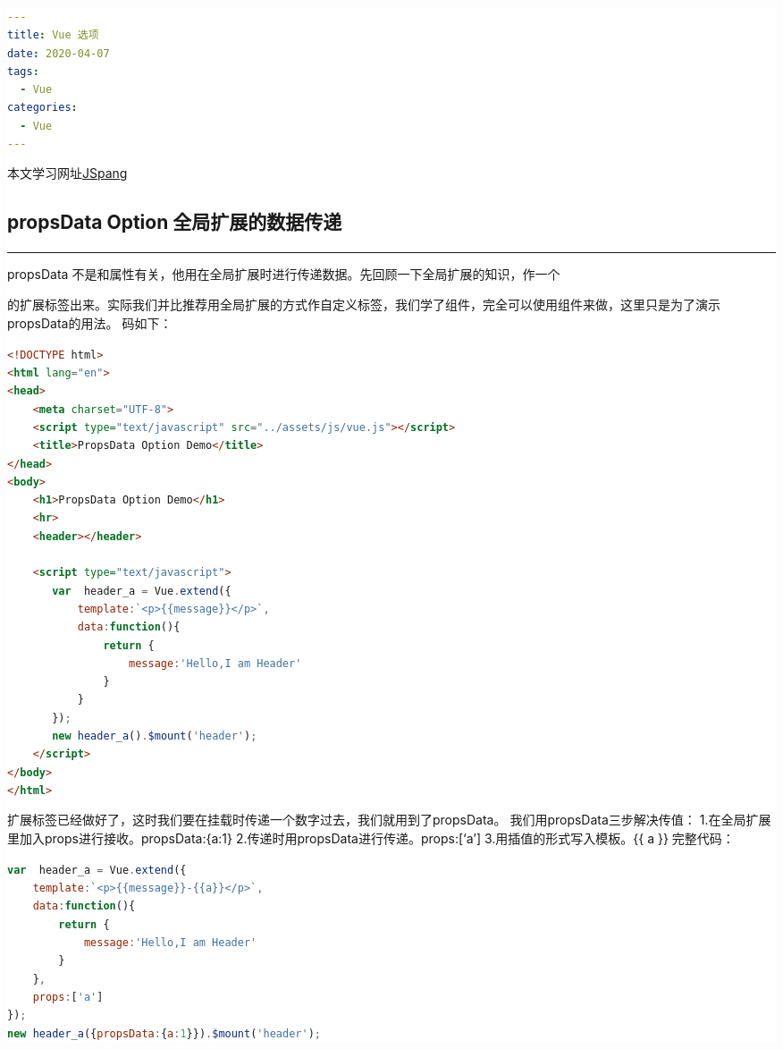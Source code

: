 ```yaml
---
title: Vue 选项
date: 2020-04-07
tags:
  - Vue
categories:
  - Vue
---
```


本文学习网址[JSpang](www.jspang.com)

## propsData Option 全局扩展的数据传递

<hr>

propsData 不是和属性有关，他用在全局扩展时进行传递数据。先回顾一下全局扩展的知识，作一个

的扩展标签出来。实际我们并比推荐用全局扩展的方式作自定义标签，我们学了组件，完全可以使用组件来做，这里只是为了演示propsData的用法。
码如下：

```html
<!DOCTYPE html>
<html lang="en">
<head>
    <meta charset="UTF-8">
    <script type="text/javascript" src="../assets/js/vue.js"></script>
    <title>PropsData Option Demo</title>
</head>
<body>
    <h1>PropsData Option Demo</h1>
    <hr>
    <header></header>

    <script type="text/javascript">
       var  header_a = Vue.extend({
           template:`<p>{{message}}</p>`,
           data:function(){
               return {
                   message:'Hello,I am Header'
               }
           }
       });
       new header_a().$mount('header');
    </script>
</body>
</html>
```
扩展标签已经做好了，这时我们要在挂载时传递一个数字过去，我们就用到了propsData。 我们用propsData三步解决传值： 1.在全局扩展里加入props进行接收。propsData:{a:1} 2.传递时用propsData进行传递。props:[‘a’] 3.用插值的形式写入模板。{{ a }} 完整代码：

```javascript
var  header_a = Vue.extend({
    template:`<p>{{message}}-{{a}}</p>`,
    data:function(){
        return {
            message:'Hello,I am Header'
        }
    },
    props:['a']
});
new header_a({propsData:{a:1}}).$mount('header');
```
